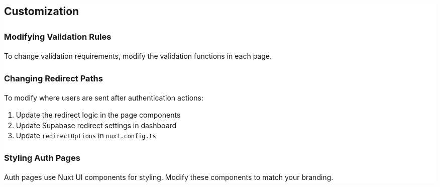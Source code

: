 ## Customization

### Modifying Validation Rules

To change validation requirements, modify the validation functions in each page.

### Changing Redirect Paths

To modify where users are sent after authentication actions:

1. Update the redirect logic in the page components
2. Update Supabase redirect settings in dashboard
3. Update `redirectOptions` in `nuxt.config.ts`

### Styling Auth Pages

Auth pages use Nuxt UI components for styling. Modify these components to match your branding.